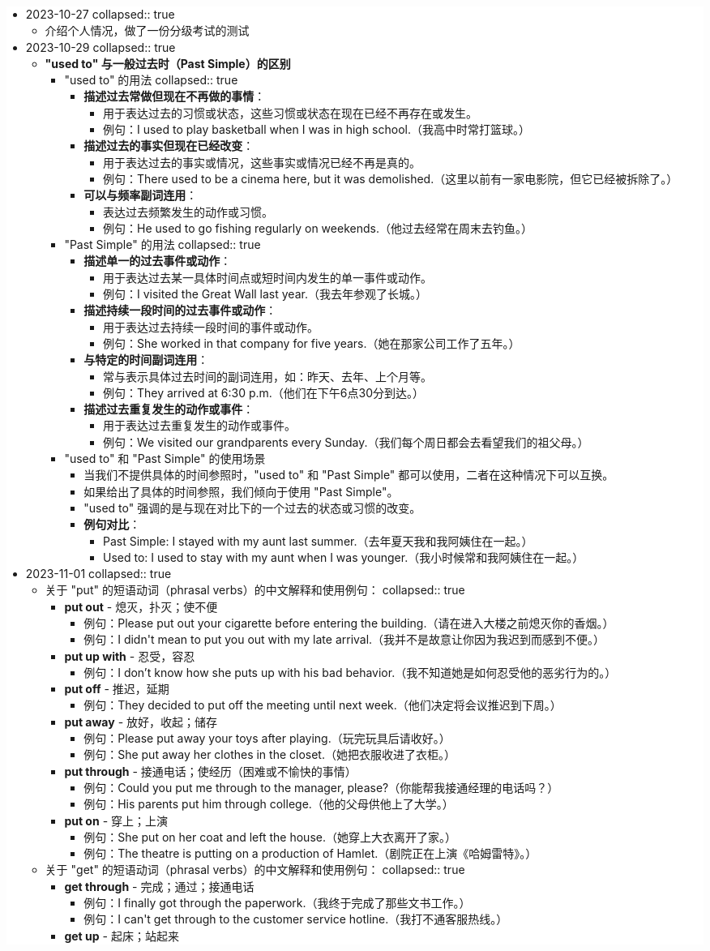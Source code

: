 - 2023-10-27
  collapsed:: true
	- 介绍个人情况，做了一份分级考试的测试
- 2023-10-29
  collapsed:: true
	- **"used to" 与一般过去时（Past Simple）的区别**
		- "used to" 的用法
		  collapsed:: true
			- **描述过去常做但现在不再做的事情**：
				- 用于表达过去的习惯或状态，这些习惯或状态在现在已经不再存在或发生。
				- 例句：I used to play basketball when I was in high school.（我高中时常打篮球。）
			- **描述过去的事实但现在已经改变**：
				- 用于表达过去的事实或情况，这些事实或情况已经不再是真的。
				- 例句：There used to be a cinema here, but it was demolished.（这里以前有一家电影院，但它已经被拆除了。）
			- **可以与频率副词连用**：
				- 表达过去频繁发生的动作或习惯。
				- 例句：He used to go fishing regularly on weekends.（他过去经常在周末去钓鱼。）
		- "Past Simple" 的用法
		  collapsed:: true
			- **描述单一的过去事件或动作**：
				- 用于表达过去某一具体时间点或短时间内发生的单一事件或动作。
				- 例句：I visited the Great Wall last year.（我去年参观了长城。）
			- **描述持续一段时间的过去事件或动作**：
				- 用于表达过去持续一段时间的事件或动作。
				- 例句：She worked in that company for five years.（她在那家公司工作了五年。）
			- **与特定的时间副词连用**：
				- 常与表示具体过去时间的副词连用，如：昨天、去年、上个月等。
				- 例句：They arrived at 6:30 p.m.（他们在下午6点30分到达。）
			- **描述过去重复发生的动作或事件**：
				- 用于表达过去重复发生的动作或事件。
				- 例句：We visited our grandparents every Sunday.（我们每个周日都会去看望我们的祖父母。）
		- "used to" 和 "Past Simple" 的使用场景
			- 当我们不提供具体的时间参照时，"used to" 和 "Past Simple" 都可以使用，二者在这种情况下可以互换。
			- 如果给出了具体的时间参照，我们倾向于使用 "Past Simple"。
			- "used to" 强调的是与现在对比下的一个过去的状态或习惯的改变。
			- **例句对比**：
				- Past Simple: I stayed with my aunt last summer.（去年夏天我和我阿姨住在一起。）
				- Used to: I used to stay with my aunt when I was younger.（我小时候常和我阿姨住在一起。）
- 2023-11-01
  collapsed:: true
	- 关于 "put" 的短语动词（phrasal verbs）的中文解释和使用例句：
	  collapsed:: true
		- **put out** - 熄灭，扑灭；使不便
			- 例句：Please put out your cigarette before entering the building.（请在进入大楼之前熄灭你的香烟。）
			- 例句：I didn't mean to put you out with my late arrival.（我并不是故意让你因为我迟到而感到不便。）
		- **put up with** - 忍受，容忍
			- 例句：I don’t know how she puts up with his bad behavior.（我不知道她是如何忍受他的恶劣行为的。）
		- **put off** - 推迟，延期
			- 例句：They decided to put off the meeting until next week.（他们决定将会议推迟到下周。）
		- **put away** - 放好，收起；储存
			- 例句：Please put away your toys after playing.（玩完玩具后请收好。）
			- 例句：She put away her clothes in the closet.（她把衣服收进了衣柜。）
		- **put through** - 接通电话；使经历（困难或不愉快的事情）
			- 例句：Could you put me through to the manager, please?（你能帮我接通经理的电话吗？）
			- 例句：His parents put him through college.（他的父母供他上了大学。）
		- **put on** - 穿上；上演
			- 例句：She put on her coat and left the house.（她穿上大衣离开了家。）
			- 例句：The theatre is putting on a production of Hamlet.（剧院正在上演《哈姆雷特》。）
	- 关于 "get" 的短语动词（phrasal verbs）的中文解释和使用例句：
	  collapsed:: true
		- **get through** - 完成；通过；接通电话
			- 例句：I finally got through the paperwork.（我终于完成了那些文书工作。）
			- 例句：I can't get through to the customer service hotline.（我打不通客服热线。）
		- **get up** - 起床；站起来